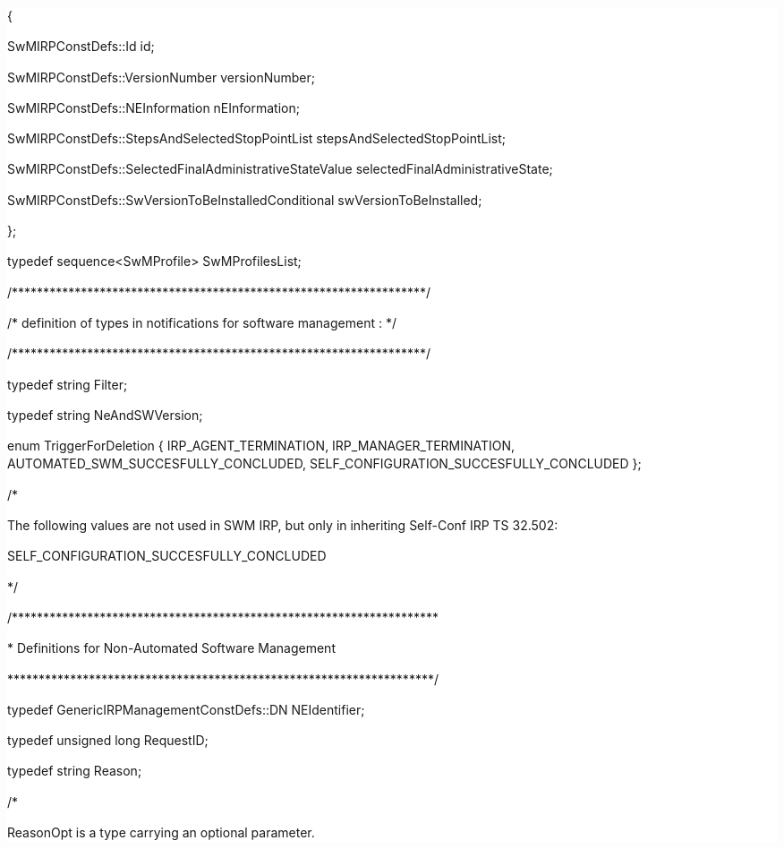 {

SwMIRPConstDefs::Id id;

SwMIRPConstDefs::VersionNumber versionNumber;

SwMIRPConstDefs::NEInformation nEInformation;

SwMIRPConstDefs::StepsAndSelectedStopPointList
stepsAndSelectedStopPointList;

SwMIRPConstDefs::SelectedFinalAdministrativeStateValue
selectedFinalAdministrativeState;

SwMIRPConstDefs::SwVersionToBeInstalledConditional
swVersionToBeInstalled;

};

typedef sequence\<SwMProfile\> SwMProfilesList;

/\*\*\*\*\*\*\*\*\*\*\*\*\*\*\*\*\*\*\*\*\*\*\*\*\*\*\*\*\*\*\*\*\*\*\*\*\*\*\*\*\*\*\*\*\*\*\*\*\*\*\*\*\*\*\*\*\*\*\*\*\*\*\*\*\*\*/

/\* definition of types in notifications for software management : \*/

/\*\*\*\*\*\*\*\*\*\*\*\*\*\*\*\*\*\*\*\*\*\*\*\*\*\*\*\*\*\*\*\*\*\*\*\*\*\*\*\*\*\*\*\*\*\*\*\*\*\*\*\*\*\*\*\*\*\*\*\*\*\*\*\*\*\*/

typedef string Filter;

typedef string NeAndSWVersion;

enum TriggerForDeletion { IRP\_AGENT\_TERMINATION,
IRP\_MANAGER\_TERMINATION, AUTOMATED\_SWM\_SUCCESFULLY\_CONCLUDED,
SELF\_CONFIGURATION\_SUCCESFULLY\_CONCLUDED };

/\*

The following values are not used in SWM IRP, but only in inheriting
Self-Conf IRP TS 32.502:

SELF\_CONFIGURATION\_SUCCESFULLY\_CONCLUDED

\*/

/\*\*\*\*\*\*\*\*\*\*\*\*\*\*\*\*\*\*\*\*\*\*\*\*\*\*\*\*\*\*\*\*\*\*\*\*\*\*\*\*\*\*\*\*\*\*\*\*\*\*\*\*\*\*\*\*\*\*\*\*\*\*\*\*\*\*\*\*

\* Definitions for Non-Automated Software Management

\*\*\*\*\*\*\*\*\*\*\*\*\*\*\*\*\*\*\*\*\*\*\*\*\*\*\*\*\*\*\*\*\*\*\*\*\*\*\*\*\*\*\*\*\*\*\*\*\*\*\*\*\*\*\*\*\*\*\*\*\*\*\*\*\*\*\*\*/

typedef GenericIRPManagementConstDefs::DN NEIdentifier;

typedef unsigned long RequestID;

typedef string Reason;

/\*

ReasonOpt is a type carrying an optional parameter.
